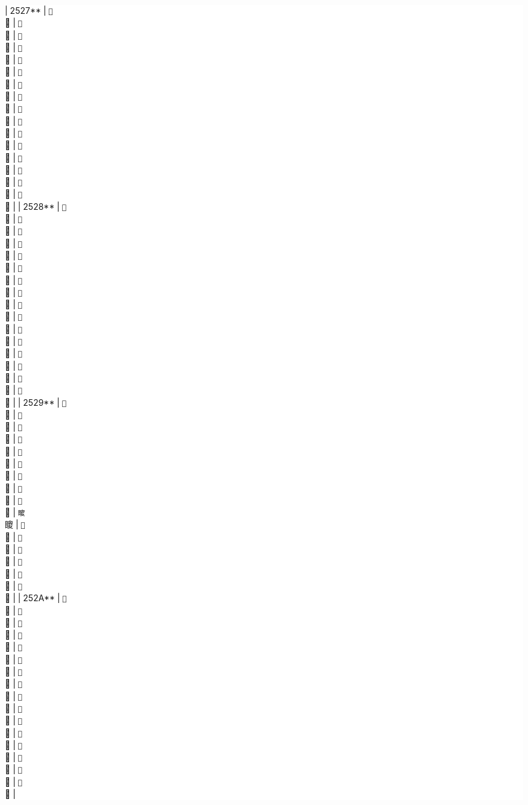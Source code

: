 | 2527\*\* | <span id="25270" title="U+25270 <CJK Ideograph Extension B>, Lo">`𥉰`<br>𥉰</span> | <span id="25271" title="U+25271 <CJK Ideograph Extension B>, Lo">`𥉱`<br>𥉱</span> | <span id="25272" title="U+25272 <CJK Ideograph Extension B>, Lo">`𥉲`<br>𥉲</span> | <span id="25273" title="U+25273 <CJK Ideograph Extension B>, Lo">`𥉳`<br>𥉳</span> | <span id="25274" title="U+25274 <CJK Ideograph Extension B>, Lo">`𥉴`<br>𥉴</span> | <span id="25275" title="U+25275 <CJK Ideograph Extension B>, Lo">`𥉵`<br>𥉵</span> | <span id="25276" title="U+25276 <CJK Ideograph Extension B>, Lo">`𥉶`<br>𥉶</span> | <span id="25277" title="U+25277 <CJK Ideograph Extension B>, Lo">`𥉷`<br>𥉷</span> | <span id="25278" title="U+25278 <CJK Ideograph Extension B>, Lo">`𥉸`<br>𥉸</span> | <span id="25279" title="U+25279 <CJK Ideograph Extension B>, Lo">`𥉹`<br>𥉹</span> | <span id="2527A" title="U+2527A <CJK Ideograph Extension B>, Lo">`𥉺`<br>𥉺</span> | <span id="2527B" title="U+2527B <CJK Ideograph Extension B>, Lo">`𥉻`<br>𥉻</span> | <span id="2527C" title="U+2527C <CJK Ideograph Extension B>, Lo">`𥉼`<br>𥉼</span> | <span id="2527D" title="U+2527D <CJK Ideograph Extension B>, Lo">`𥉽`<br>𥉽</span> | <span id="2527E" title="U+2527E <CJK Ideograph Extension B>, Lo">`𥉾`<br>𥉾</span> | <span id="2527F" title="U+2527F <CJK Ideograph Extension B>, Lo">`𥉿`<br>𥉿</span> |
| 2528\*\* | <span id="25280" title="U+25280 <CJK Ideograph Extension B>, Lo">`𥊀`<br>𥊀</span> | <span id="25281" title="U+25281 <CJK Ideograph Extension B>, Lo">`𥊁`<br>𥊁</span> | <span id="25282" title="U+25282 <CJK Ideograph Extension B>, Lo">`𥊂`<br>𥊂</span> | <span id="25283" title="U+25283 <CJK Ideograph Extension B>, Lo">`𥊃`<br>𥊃</span> | <span id="25284" title="U+25284 <CJK Ideograph Extension B>, Lo">`𥊄`<br>𥊄</span> | <span id="25285" title="U+25285 <CJK Ideograph Extension B>, Lo">`𥊅`<br>𥊅</span> | <span id="25286" title="U+25286 <CJK Ideograph Extension B>, Lo">`𥊆`<br>𥊆</span> | <span id="25287" title="U+25287 <CJK Ideograph Extension B>, Lo">`𥊇`<br>𥊇</span> | <span id="25288" title="U+25288 <CJK Ideograph Extension B>, Lo">`𥊈`<br>𥊈</span> | <span id="25289" title="U+25289 <CJK Ideograph Extension B>, Lo">`𥊉`<br>𥊉</span> | <span id="2528A" title="U+2528A <CJK Ideograph Extension B>, Lo">`𥊊`<br>𥊊</span> | <span id="2528B" title="U+2528B <CJK Ideograph Extension B>, Lo">`𥊋`<br>𥊋</span> | <span id="2528C" title="U+2528C <CJK Ideograph Extension B>, Lo">`𥊌`<br>𥊌</span> | <span id="2528D" title="U+2528D <CJK Ideograph Extension B>, Lo">`𥊍`<br>𥊍</span> | <span id="2528E" title="U+2528E <CJK Ideograph Extension B>, Lo">`𥊎`<br>𥊎</span> | <span id="2528F" title="U+2528F <CJK Ideograph Extension B>, Lo">`𥊏`<br>𥊏</span> |
| 2529\*\* | <span id="25290" title="U+25290 <CJK Ideograph Extension B>, Lo">`𥊐`<br>𥊐</span> | <span id="25291" title="U+25291 <CJK Ideograph Extension B>, Lo">`𥊑`<br>𥊑</span> | <span id="25292" title="U+25292 <CJK Ideograph Extension B>, Lo">`𥊒`<br>𥊒</span> | <span id="25293" title="U+25293 <CJK Ideograph Extension B>, Lo">`𥊓`<br>𥊓</span> | <span id="25294" title="U+25294 <CJK Ideograph Extension B>, Lo">`𥊔`<br>𥊔</span> | <span id="25295" title="U+25295 <CJK Ideograph Extension B>, Lo">`𥊕`<br>𥊕</span> | <span id="25296" title="U+25296 <CJK Ideograph Extension B>, Lo">`𥊖`<br>𥊖</span> | <span id="25297" title="U+25297 <CJK Ideograph Extension B>, Lo">`𥊗`<br>𥊗</span> | <span id="25298" title="U+25298 <CJK Ideograph Extension B>, Lo">`𥊘`<br>𥊘</span> | <span id="25299" title="U+25299 <CJK Ideograph Extension B>, Lo">`𥊙`<br>𥊙</span> | <span id="2529A" title="U+2529A <CJK Ideograph Extension B>, Lo">`𥊚`<br>𥊚</span> | <span id="2529B" title="U+2529B <CJK Ideograph Extension B>, Lo">`𥊛`<br>𥊛</span> | <span id="2529C" title="U+2529C <CJK Ideograph Extension B>, Lo">`𥊜`<br>𥊜</span> | <span id="2529D" title="U+2529D <CJK Ideograph Extension B>, Lo">`𥊝`<br>𥊝</span> | <span id="2529E" title="U+2529E <CJK Ideograph Extension B>, Lo">`𥊞`<br>𥊞</span> | <span id="2529F" title="U+2529F <CJK Ideograph Extension B>, Lo">`𥊟`<br>𥊟</span> |
| 252A\*\* | <span id="252A0" title="U+252A0 <CJK Ideograph Extension B>, Lo">`𥊠`<br>𥊠</span> | <span id="252A1" title="U+252A1 <CJK Ideograph Extension B>, Lo">`𥊡`<br>𥊡</span> | <span id="252A2" title="U+252A2 <CJK Ideograph Extension B>, Lo">`𥊢`<br>𥊢</span> | <span id="252A3" title="U+252A3 <CJK Ideograph Extension B>, Lo">`𥊣`<br>𥊣</span> | <span id="252A4" title="U+252A4 <CJK Ideograph Extension B>, Lo">`𥊤`<br>𥊤</span> | <span id="252A5" title="U+252A5 <CJK Ideograph Extension B>, Lo">`𥊥`<br>𥊥</span> | <span id="252A6" title="U+252A6 <CJK Ideograph Extension B>, Lo">`𥊦`<br>𥊦</span> | <span id="252A7" title="U+252A7 <CJK Ideograph Extension B>, Lo">`𥊧`<br>𥊧</span> | <span id="252A8" title="U+252A8 <CJK Ideograph Extension B>, Lo">`𥊨`<br>𥊨</span> | <span id="252A9" title="U+252A9 <CJK Ideograph Extension B>, Lo">`𥊩`<br>𥊩</span> | <span id="252AA" title="U+252AA <CJK Ideograph Extension B>, Lo">`𥊪`<br>𥊪</span> | <span id="252AB" title="U+252AB <CJK Ideograph Extension B>, Lo">`𥊫`<br>𥊫</span> | <span id="252AC" title="U+252AC <CJK Ideograph Extension B>, Lo">`𥊬`<br>𥊬</span> | <span id="252AD" title="U+252AD <CJK Ideograph Extension B>, Lo">`𥊭`<br>𥊭</span> | <span id="252AE" title="U+252AE <CJK Ideograph Extension B>, Lo">`𥊮`<br>𥊮</span> | <span id="252AF" title="U+252AF <CJK Ideograph Extension B>, Lo">`𥊯`<br>𥊯</span> |